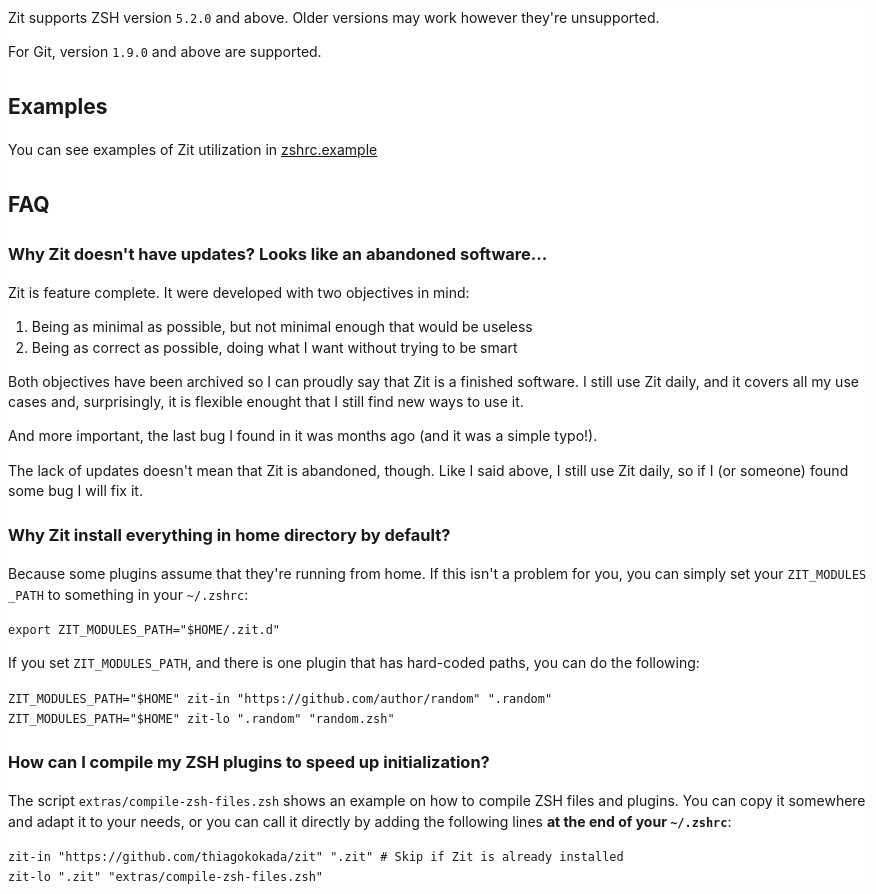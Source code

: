 Zit supports ZSH version `5.2.0` and above. Older versions may work however
they're unsupported.

For Git, version `1.9.0` and above are supported.

## Examples

You can see examples of Zit utilization in [zshrc.example](zshrc.example)

## FAQ

### Why Zit doesn't have updates? Looks like an abandoned software...

Zit is feature complete. It were developed with two objectives in mind:

1. Being as minimal as possible, but not minimal enough that would be useless
2. Being as correct as possible, doing what I want without trying to be smart

Both objectives have been archived so I can proudly say that Zit is a finished
software. I still use Zit daily, and it covers all my use cases and,
surprisingly, it is flexible enought that I still find new ways to use it.

And more important, the last bug I found in it was months ago (and it was a
simple typo!).

The lack of updates doesn't mean that Zit is abandoned, though. Like I said
above, I still use Zit daily, so if I (or someone) found some bug I will fix
it.

### Why Zit install everything in home directory by default?

Because some plugins assume that they're running from home. If this isn't a
problem for you, you can simply set your `ZIT_MODULES_PATH` to something in
your `~/.zshrc`:

    export ZIT_MODULES_PATH="$HOME/.zit.d"

If you set `ZIT_MODULES_PATH`, and there is one plugin that has hard-coded
paths, you can do the following:

    ZIT_MODULES_PATH="$HOME" zit-in "https://github.com/author/random" ".random"
    ZIT_MODULES_PATH="$HOME" zit-lo ".random" "random.zsh"

### How can I compile my ZSH plugins to speed up initialization?

The script `extras/compile-zsh-files.zsh` shows an example on how to compile
ZSH files and plugins. You can copy it somewhere and adapt it to your needs,
or you can call it directly by adding the following lines **at the end of your
`~/.zshrc`**:

    zit-in "https://github.com/thiagokokada/zit" ".zit" # Skip if Zit is already installed
    zit-lo ".zit" "extras/compile-zsh-files.zsh"
